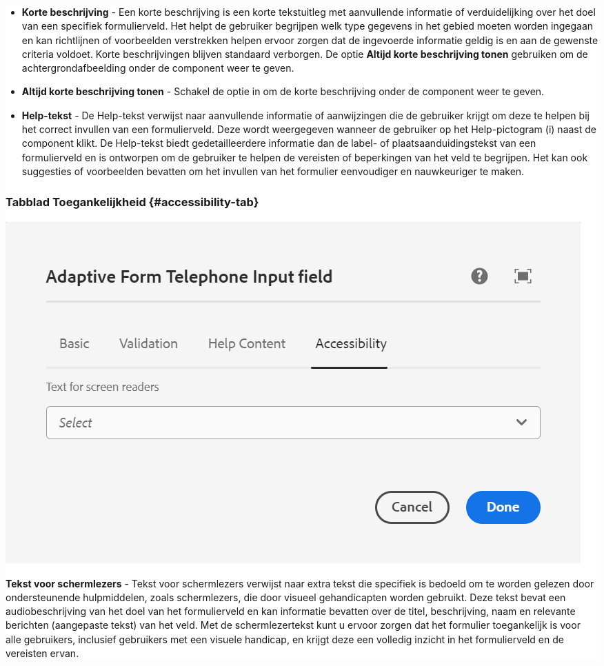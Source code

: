 * **Korte beschrijving** - Een korte beschrijving is een korte tekstuitleg met aanvullende informatie of verduidelijking over het doel van een specifiek formulierveld. Het helpt de gebruiker begrijpen welk type gegevens in het gebied moeten worden ingegaan en kan richtlijnen of voorbeelden verstrekken helpen ervoor zorgen dat de ingevoerde informatie geldig is en aan de gewenste criteria voldoet. Korte beschrijvingen blijven standaard verborgen. De optie **Altijd korte beschrijving tonen** gebruiken om de achtergrondafbeelding onder de component weer te geven.

* **Altijd korte beschrijving tonen** - Schakel de optie in om de korte beschrijving onder de component weer te geven.

* **Help-tekst** - De Help-tekst verwijst naar aanvullende informatie of aanwijzingen die de gebruiker krijgt om deze te helpen bij het correct invullen van een formulierveld. Deze wordt weergegeven wanneer de gebruiker op het Help-pictogram (i) naast de component klikt. De Help-tekst biedt gedetailleerdere informatie dan de label- of plaatsaanduidingstekst van een formulierveld en is ontworpen om de gebruiker te helpen de vereisten of beperkingen van het veld te begrijpen. Het kan ook suggesties of voorbeelden bevatten om het invullen van het formulier eenvoudiger en nauwkeuriger te maken.

### Tabblad Toegankelijkheid {#accessibility-tab}

![Toegankelijkheid, tabblad](/help/adaptive-forms/assets/telephoneinput_accessibilitytab.png)

**Tekst voor schermlezers** - Tekst voor schermlezers verwijst naar extra tekst die specifiek is bedoeld om te worden gelezen door ondersteunende hulpmiddelen, zoals schermlezers, die door visueel gehandicapten worden gebruikt. Deze tekst bevat een audiobeschrijving van het doel van het formulierveld en kan informatie bevatten over de titel, beschrijving, naam en relevante berichten (aangepaste tekst) van het veld. Met de schermlezertekst kunt u ervoor zorgen dat het formulier toegankelijk is voor alle gebruikers, inclusief gebruikers met een visuele handicap, en krijgt deze een volledig inzicht in het formulierveld en de vereisten ervan.
